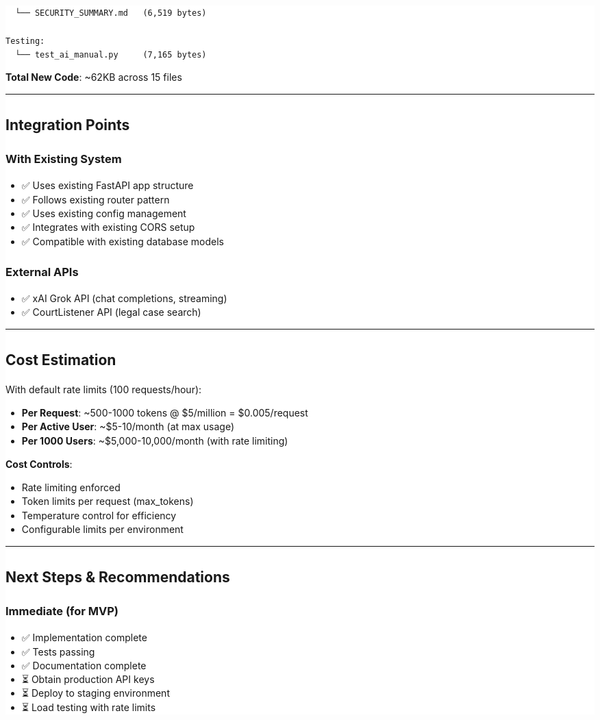 ```
  └── SECURITY_SUMMARY.md   (6,519 bytes)

Testing:
  └── test_ai_manual.py     (7,165 bytes)
```

**Total New Code**: ~62KB across 15 files

---

## Integration Points

### With Existing System
- ✅ Uses existing FastAPI app structure
- ✅ Follows existing router pattern
- ✅ Uses existing config management
- ✅ Integrates with existing CORS setup
- ✅ Compatible with existing database models

### External APIs
- ✅ xAI Grok API (chat completions, streaming)
- ✅ CourtListener API (legal case search)

---

## Cost Estimation

With default rate limits (100 requests/hour):
- **Per Request**: ~500-1000 tokens @ $5/million = $0.005/request
- **Per Active User**: ~$5-10/month (at max usage)
- **Per 1000 Users**: ~$5,000-10,000/month (with rate limiting)

**Cost Controls**:
- Rate limiting enforced
- Token limits per request (max_tokens)
- Temperature control for efficiency
- Configurable limits per environment

---

## Next Steps & Recommendations

### Immediate (for MVP)
- ✅ Implementation complete
- ✅ Tests passing
- ✅ Documentation complete
- ⏳ Obtain production API keys
- ⏳ Deploy to staging environment
- ⏳ Load testing with rate limits
